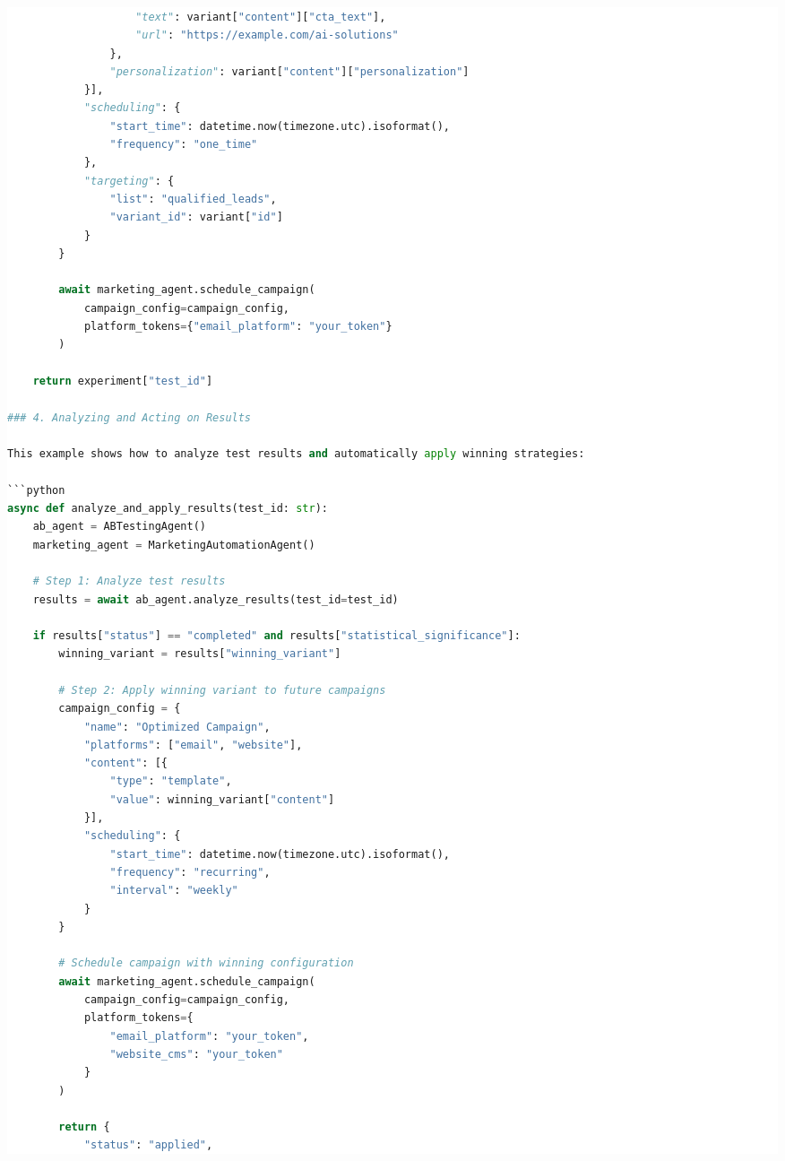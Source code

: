 ```python
                    "text": variant["content"]["cta_text"],
                    "url": "https://example.com/ai-solutions"
                },
                "personalization": variant["content"]["personalization"]
            }],
            "scheduling": {
                "start_time": datetime.now(timezone.utc).isoformat(),
                "frequency": "one_time"
            },
            "targeting": {
                "list": "qualified_leads",
                "variant_id": variant["id"]
            }
        }
        
        await marketing_agent.schedule_campaign(
            campaign_config=campaign_config,
            platform_tokens={"email_platform": "your_token"}
        )
    
    return experiment["test_id"]

### 4. Analyzing and Acting on Results

This example shows how to analyze test results and automatically apply winning strategies:

```python
async def analyze_and_apply_results(test_id: str):
    ab_agent = ABTestingAgent()
    marketing_agent = MarketingAutomationAgent()
    
    # Step 1: Analyze test results
    results = await ab_agent.analyze_results(test_id=test_id)
    
    if results["status"] == "completed" and results["statistical_significance"]:
        winning_variant = results["winning_variant"]
        
        # Step 2: Apply winning variant to future campaigns
        campaign_config = {
            "name": "Optimized Campaign",
            "platforms": ["email", "website"],
            "content": [{
                "type": "template",
                "value": winning_variant["content"]
            }],
            "scheduling": {
                "start_time": datetime.now(timezone.utc).isoformat(),
                "frequency": "recurring",
                "interval": "weekly"
            }
        }
        
        # Schedule campaign with winning configuration
        await marketing_agent.schedule_campaign(
            campaign_config=campaign_config,
            platform_tokens={
                "email_platform": "your_token",
                "website_cms": "your_token"
            }
        )
        
        return {
            "status": "applied",
```